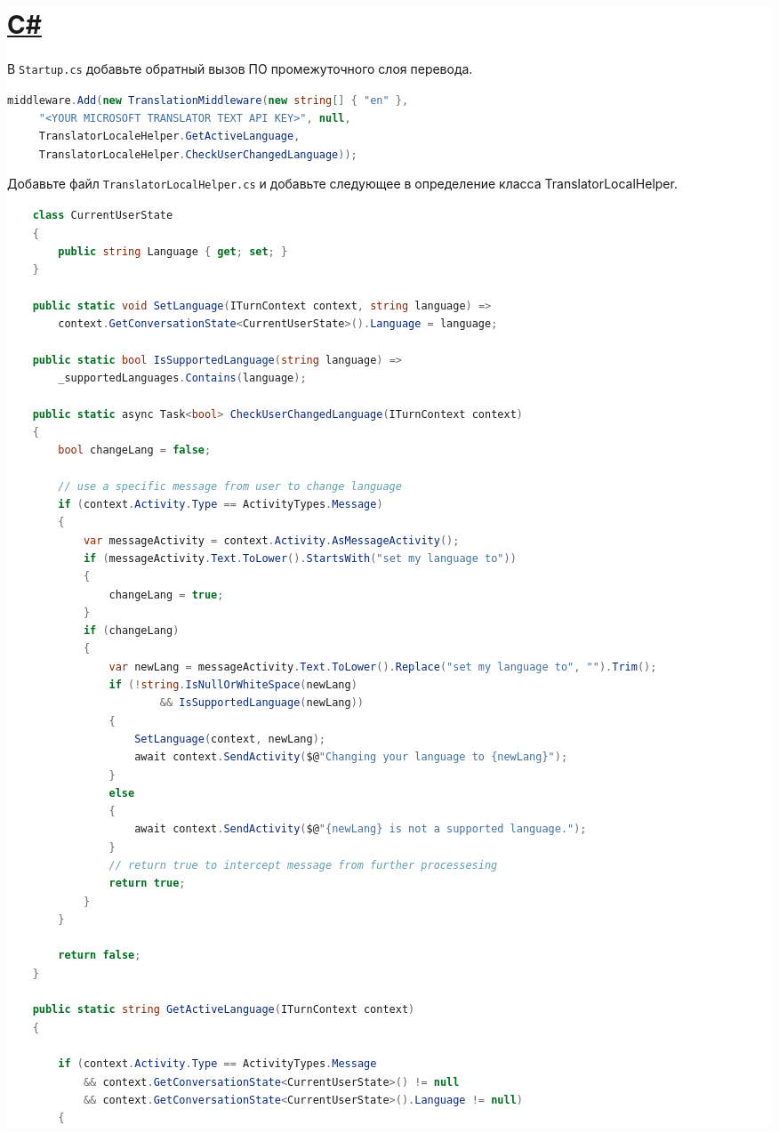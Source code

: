 # <a name="ctabcs"></a>[C#](#tab/cs)
В `Startup.cs` добавьте обратный вызов ПО промежуточного слоя перевода.
```csharp
middleware.Add(new TranslationMiddleware(new string[] { "en" },
     "<YOUR MICROSOFT TRANSLATOR TEXT API KEY>", null,
     TranslatorLocaleHelper.GetActiveLanguage,
     TranslatorLocaleHelper.CheckUserChangedLanguage));
```
Добавьте файл `TranslatorLocalHelper.cs` и добавьте следующее в определение класса TranslatorLocalHelper.
```csharp
    class CurrentUserState
    {
        public string Language { get; set; }
    }

    public static void SetLanguage(ITurnContext context, string language) =>
        context.GetConversationState<CurrentUserState>().Language = language;

    public static bool IsSupportedLanguage(string language) =>
        _supportedLanguages.Contains(language);

    public static async Task<bool> CheckUserChangedLanguage(ITurnContext context)
    {
        bool changeLang = false;
        
        // use a specific message from user to change language
        if (context.Activity.Type == ActivityTypes.Message)
        {
            var messageActivity = context.Activity.AsMessageActivity();
            if (messageActivity.Text.ToLower().StartsWith("set my language to"))
            {
                changeLang = true;
            }
            if (changeLang)
            {
                var newLang = messageActivity.Text.ToLower().Replace("set my language to", "").Trim();
                if (!string.IsNullOrWhiteSpace(newLang)
                        && IsSupportedLanguage(newLang))
                {
                    SetLanguage(context, newLang);
                    await context.SendActivity($@"Changing your language to {newLang}");
                }
                else
                {
                    await context.SendActivity($@"{newLang} is not a supported language.");
                }
                // return true to intercept message from further processesing
                return true;
            }
        }

        return false;
    }

    public static string GetActiveLanguage(ITurnContext context)
    {

        if (context.Activity.Type == ActivityTypes.Message
            && context.GetConversationState<CurrentUserState>() != null
            && context.GetConversationState<CurrentUserState>().Language != null)
        {
```